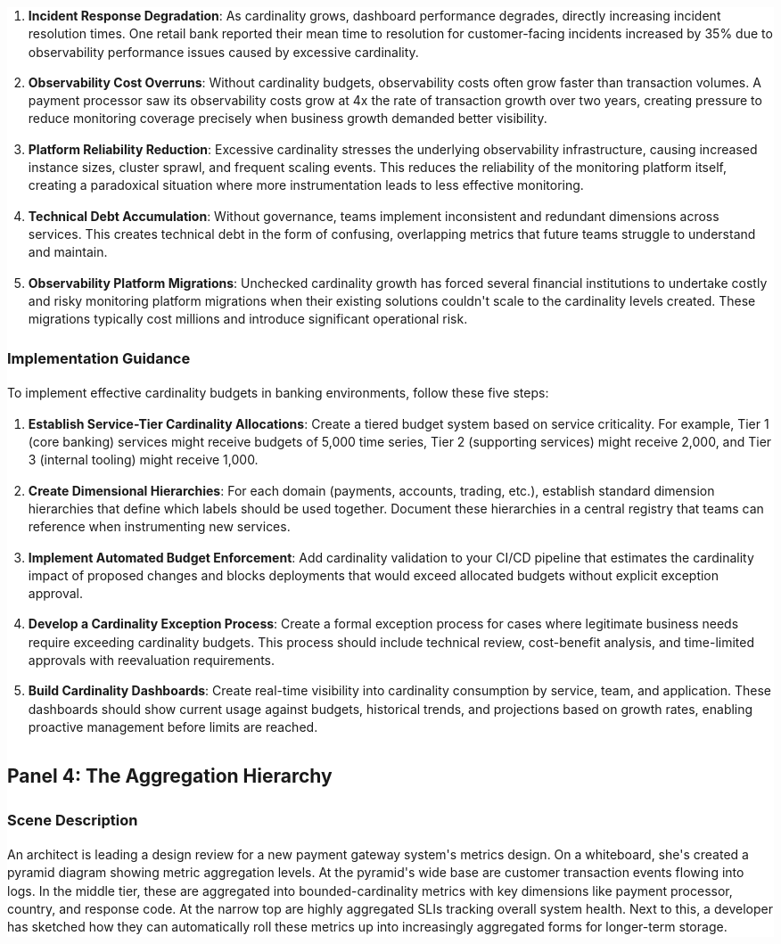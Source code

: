 1. **Incident Response Degradation**: As cardinality grows, dashboard performance degrades, directly increasing incident resolution times. One retail bank reported their mean time to resolution for customer-facing incidents increased by 35% due to observability performance issues caused by excessive cardinality.

2. **Observability Cost Overruns**: Without cardinality budgets, observability costs often grow faster than transaction volumes. A payment processor saw its observability costs grow at 4x the rate of transaction growth over two years, creating pressure to reduce monitoring coverage precisely when business growth demanded better visibility.

3. **Platform Reliability Reduction**: Excessive cardinality stresses the underlying observability infrastructure, causing increased instance sizes, cluster sprawl, and frequent scaling events. This reduces the reliability of the monitoring platform itself, creating a paradoxical situation where more instrumentation leads to less effective monitoring.

4. **Technical Debt Accumulation**: Without governance, teams implement inconsistent and redundant dimensions across services. This creates technical debt in the form of confusing, overlapping metrics that future teams struggle to understand and maintain.

5. **Observability Platform Migrations**: Unchecked cardinality growth has forced several financial institutions to undertake costly and risky monitoring platform migrations when their existing solutions couldn't scale to the cardinality levels created. These migrations typically cost millions and introduce significant operational risk.

### Implementation Guidance
To implement effective cardinality budgets in banking environments, follow these five steps:

1. **Establish Service-Tier Cardinality Allocations**: Create a tiered budget system based on service criticality. For example, Tier 1 (core banking) services might receive budgets of 5,000 time series, Tier 2 (supporting services) might receive 2,000, and Tier 3 (internal tooling) might receive 1,000.

2. **Create Dimensional Hierarchies**: For each domain (payments, accounts, trading, etc.), establish standard dimension hierarchies that define which labels should be used together. Document these hierarchies in a central registry that teams can reference when instrumenting new services.

3. **Implement Automated Budget Enforcement**: Add cardinality validation to your CI/CD pipeline that estimates the cardinality impact of proposed changes and blocks deployments that would exceed allocated budgets without explicit exception approval.

4. **Develop a Cardinality Exception Process**: Create a formal exception process for cases where legitimate business needs require exceeding cardinality budgets. This process should include technical review, cost-benefit analysis, and time-limited approvals with reevaluation requirements.

5. **Build Cardinality Dashboards**: Create real-time visibility into cardinality consumption by service, team, and application. These dashboards should show current usage against budgets, historical trends, and projections based on growth rates, enabling proactive management before limits are reached.

## Panel 4: The Aggregation Hierarchy
### Scene Description

 An architect is leading a design review for a new payment gateway system's metrics design. On a whiteboard, she's created a pyramid diagram showing metric aggregation levels. At the pyramid's wide base are customer transaction events flowing into logs. In the middle tier, these are aggregated into bounded-cardinality metrics with key dimensions like payment processor, country, and response code. At the narrow top are highly aggregated SLIs tracking overall system health. Next to this, a developer has sketched how they can automatically roll these metrics up into increasingly aggregated forms for longer-term storage.
